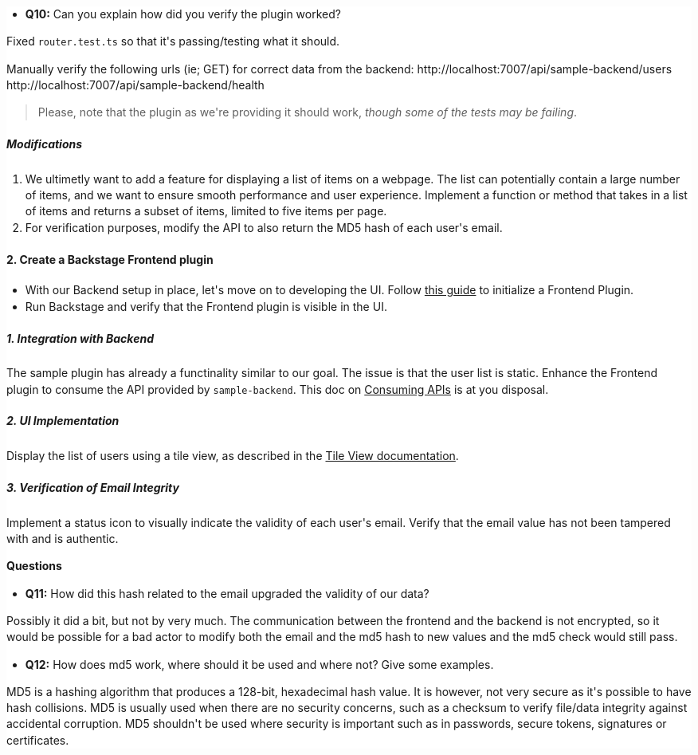 - **Q10:** Can you explain how did you verify the plugin worked?

Fixed `router.test.ts` so that it's passing/testing what it should.

Manually verify the following urls (ie; GET) for correct data from the backend:
http://localhost:7007/api/sample-backend/users
http://localhost:7007/api/sample-backend/health

> Please, note that the plugin as we're providing it should work, _though some of the tests may be failing_.

##### **Modifications**

1. We ultimetly want to add a feature for displaying a list of items on a webpage. The list can potentially contain a large number of items, and we want to ensure smooth performance and user experience. Implement a function or method that takes in a list of items and returns a subset of items, limited to five items per page.
2. For verification purposes, modify the API to also return the MD5 hash of each user's email.

#### 2. Create a Backstage Frontend plugin

- With our Backend setup in place, let's move on to developing the UI. Follow [this guide](https://backstage.io/docs/plugins/create-a-plugin/) to initialize a Frontend Plugin.
- Run Backstage and verify that the Frontend plugin is visible in the UI.

##### 1. Integration with Backend

The sample plugin has already a functinality similar to our goal. The issue is that the user list is static. Enhance the Frontend plugin to consume the API provided by `sample-backend`. This doc on [Consuming APIs](https://backstage.io/docs/frontend-system/utility-apis/consuming/) is at you disposal.

##### 2. UI Implementation

Display the list of users using a tile view, as described in the [Tile View documentation](https://backstage.io/storybook/?path=/story/layout-item-cards--default).

##### 3. Verification of Email Integrity

Implement a status icon to visually indicate the validity of each user's email. Verify that the email value has not been tampered with and is authentic.

**Questions**

- **Q11:** How did this hash related to the email upgraded the validity of our data?

Possibly it did a bit, but not by very much. The communication between the frontend and the backend is not encrypted, so it would be possible for a bad actor to modify both the email and the md5 hash to new values and the md5 check would still pass.

- **Q12:** How does md5 work, where should it be used and where not? Give some examples.

MD5 is a hashing algorithm that produces a 128-bit, hexadecimal hash value. It is however, not very secure as it's possible to have hash collisions. MD5 is usually used when there are no security concerns, such as a checksum to verify file/data integrity against accidental corruption. MD5 shouldn't be used where security is important such as in passwords, secure tokens, signatures or certificates.

